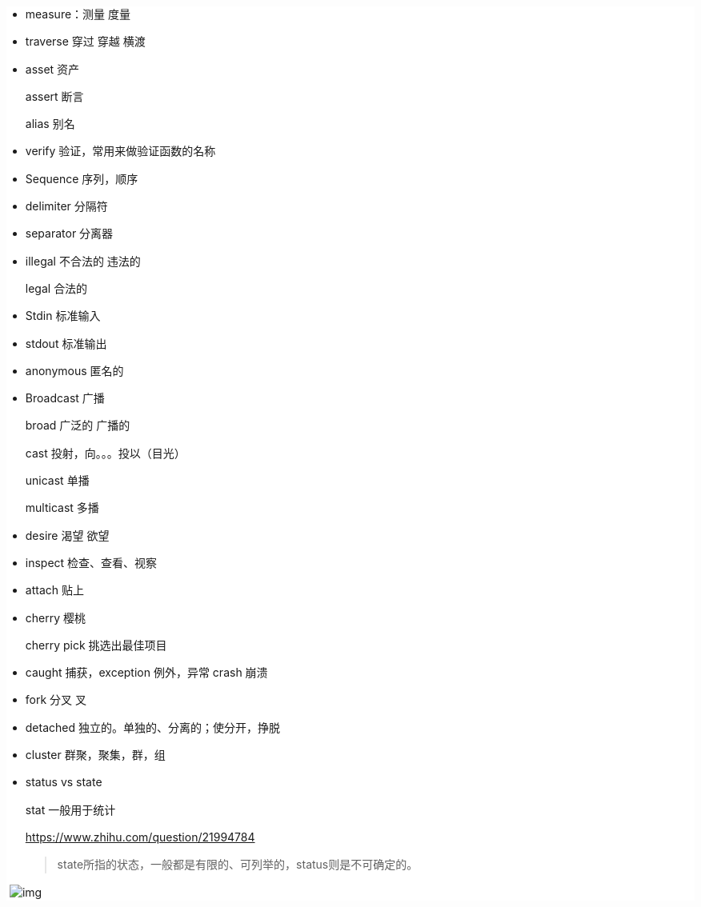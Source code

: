 * measure：测量 度量

* traverse 穿过 穿越 横渡

* asset 资产

  assert 断言

  alias 别名

* verify 验证，常用来做验证函数的名称

* Sequence 序列，顺序

* delimiter 分隔符

* separator 分离器

* illegal 不合法的 违法的

  legal 合法的
  
* Stdin 标准输入

* stdout 标准输出

* anonymous 匿名的

* Broadcast 广播

  broad 广泛的 广播的

  cast 投射，向。。。投以（目光）
  
  unicast 单播
  
  multicast 多播
  
* desire 渴望 欲望

* inspect 检查、查看、视察

* attach 贴上

* cherry 樱桃

  cherry pick 挑选出最佳项目
  
* caught 捕获，exception 例外，异常 crash 崩溃

* fork 分叉 叉

* detached 独立的。单独的、分离的；使分开，挣脱

* cluster 群聚，聚集，群，组

* status vs state

  stat 一般用于统计

  https://www.zhihu.com/question/21994784

  > state所指的状态，一般都是有限的、可列举的，status则是不可确定的。

​	![img](https://pic3.zhimg.com/80/v2-709b9aa1d74f1f5e18f1563ef1ee3c28_720w.jpg?source=1940ef5c)
